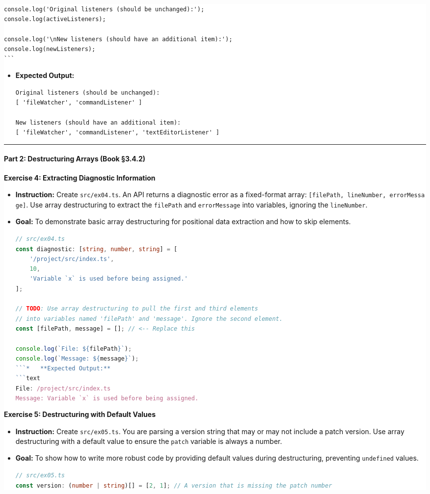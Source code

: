     console.log('Original listeners (should be unchanged):');
    console.log(activeListeners);
    
    console.log('\nNew listeners (should have an additional item):');
    console.log(newListeners);
    ```
*   **Expected Output:**
    ```text
    Original listeners (should be unchanged):
    [ 'fileWatcher', 'commandListener' ]

    New listeners (should have an additional item):
    [ 'fileWatcher', 'commandListener', 'textEditorListener' ]
    ```

---

#### **Part 2: Destructuring Arrays (Book §3.4.2)**

**Exercise 4: Extracting Diagnostic Information**
*   **Instruction:** Create `src/ex04.ts`. An API returns a diagnostic error as a fixed-format array: `[filePath, lineNumber, errorMessage]`. Use array destructuring to extract the `filePath` and `errorMessage` into variables, ignoring the `lineNumber`.
*   **Goal:** To demonstrate basic array destructuring for positional data extraction and how to skip elements.

    ```typescript
    // src/ex04.ts
    const diagnostic: [string, number, string] = [
        '/project/src/index.ts',
        10,
        'Variable `x` is used before being assigned.'
    ];
    
    // TODO: Use array destructuring to pull the first and third elements
    // into variables named 'filePath' and 'message'. Ignore the second element.
    const [filePath, message] = []; // <-- Replace this
    
    console.log(`File: ${filePath}`);
    console.log(`Message: ${message}`);
    ```*   **Expected Output:**
    ```text
    File: /project/src/index.ts
    Message: Variable `x` is used before being assigned.
    ```

**Exercise 5: Destructuring with Default Values**
*   **Instruction:** Create `src/ex05.ts`. You are parsing a version string that may or may not include a patch version. Use array destructuring with a default value to ensure the `patch` variable is always a number.
*   **Goal:** To show how to write more robust code by providing default values during destructuring, preventing `undefined` values.

    ```typescript
    // src/ex05.ts
    const version: (number | string)[] = [2, 1]; // A version that is missing the patch number
    